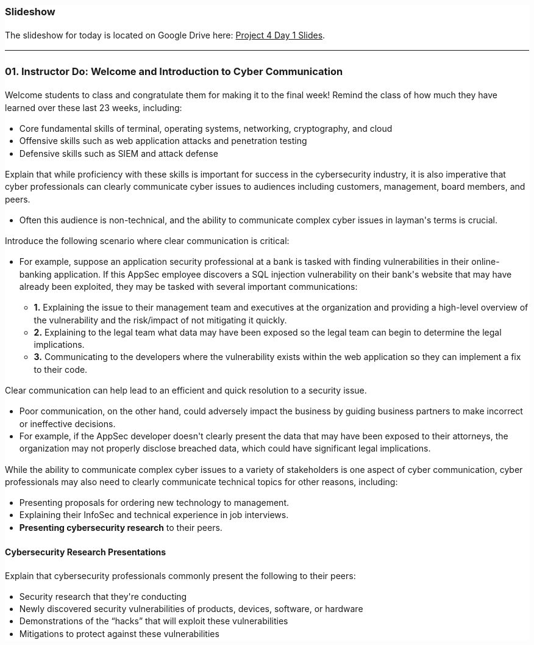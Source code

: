
### Slideshow

The slideshow for today is located on Google Drive here: [Project 4 Day 1 Slides](https://docs.google.com/presentation/d/1Mncax6Wm46sc5Z8MIoTC6J4PVRWc4cau7a--Qrko4ao/edit#slide=id.g4789b2c72f_0_6). 

---

### 01. Instructor Do: Welcome and Introduction to Cyber Communication

Welcome students to class and congratulate them for making it to the final week! Remind the class of how much they have learned over these last 23 weeks, including:
- Core fundamental skills of terminal, operating systems, networking, cryptography, and cloud
- Offensive skills such as web application attacks and penetration testing
- Defensive skills such as SIEM and attack defense

Explain that while proficiency with these skills is important for success in the cybersecurity industry, it is also imperative that cyber professionals can clearly communicate cyber issues to audiences including customers, management, board members, and peers.
  - Often this audience is non-technical, and the ability to communicate complex cyber issues in layman's terms is crucial.

Introduce the following scenario where clear communication is critical:

- For example, suppose an application security professional at a bank is tasked with finding vulnerabilities in their online-banking application. If this AppSec employee discovers a SQL injection vulnerability on their bank's website that may have already been exploited, they may be tasked with several important communications:

  - **1.** Explaining the issue to their management team and executives at the organization and providing a high-level overview of the vulnerability and the risk/impact of not mitigating it quickly.
  - **2.** Explaining to the legal team what data may have been exposed so the legal team can begin to determine the legal implications.
  - **3.** Communicating to the developers where the vulnerability exists within the web application so they can implement a fix to their code.

Clear communication can help lead to an efficient and quick resolution to a security issue. 
- Poor communication, on the other hand, could adversely impact the business by guiding business partners to make incorrect or ineffective decisions.
- For example, if the AppSec developer doesn't clearly present the data that may have been exposed to their attorneys, the organization may not properly disclose breached data, which could have significant legal implications.

While the ability to communicate complex cyber issues to a variety of stakeholders is one aspect of cyber communication, cyber professionals may also need to clearly communicate technical topics for other reasons, including:
  - Presenting proposals for ordering new technology to management.
  - Explaining their InfoSec and technical experience in job interviews.
  - **Presenting cybersecurity research** to their peers.

#### Cybersecurity Research Presentations

Explain that cybersecurity professionals commonly present the following to their peers:
- Security research that they're conducting
- Newly discovered security vulnerabilities of products, devices, software, or hardware
- Demonstrations of the “hacks” that will exploit these vulnerabilities
- Mitigations to protect against these vulnerabilities
